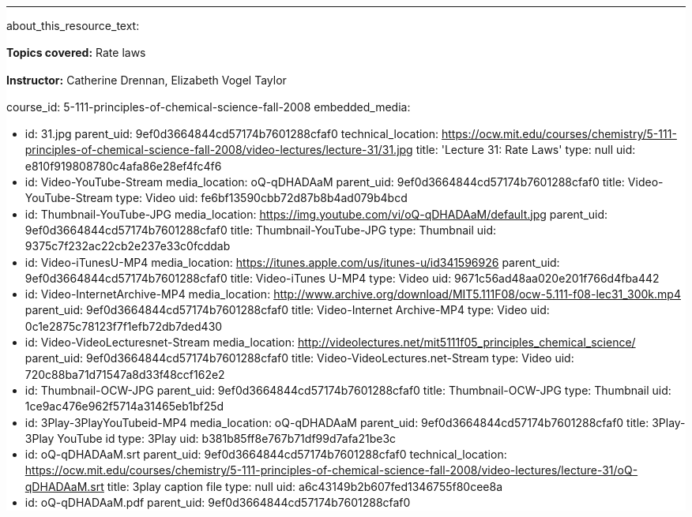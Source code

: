 ---
about_this_resource_text: <p><strong>Topics covered:</strong> Rate laws</p> <p><strong>Instructor:</strong>
  Catherine Drennan, Elizabeth Vogel Taylor</p>
course_id: 5-111-principles-of-chemical-science-fall-2008
embedded_media:
- id: 31.jpg
  parent_uid: 9ef0d3664844cd57174b7601288cfaf0
  technical_location: https://ocw.mit.edu/courses/chemistry/5-111-principles-of-chemical-science-fall-2008/video-lectures/lecture-31/31.jpg
  title: 'Lecture 31: Rate Laws'
  type: null
  uid: e810f919808780c4afa86e28ef4fc4f6
- id: Video-YouTube-Stream
  media_location: oQ-qDHADAaM
  parent_uid: 9ef0d3664844cd57174b7601288cfaf0
  title: Video-YouTube-Stream
  type: Video
  uid: fe6bf13590cbb72d87b8b4ad079b4bcd
- id: Thumbnail-YouTube-JPG
  media_location: https://img.youtube.com/vi/oQ-qDHADAaM/default.jpg
  parent_uid: 9ef0d3664844cd57174b7601288cfaf0
  title: Thumbnail-YouTube-JPG
  type: Thumbnail
  uid: 9375c7f232ac22cb2e237e33c0fcddab
- id: Video-iTunesU-MP4
  media_location: https://itunes.apple.com/us/itunes-u/id341596926
  parent_uid: 9ef0d3664844cd57174b7601288cfaf0
  title: Video-iTunes U-MP4
  type: Video
  uid: 9671c56ad48aa020e201f766d4fba442
- id: Video-InternetArchive-MP4
  media_location: http://www.archive.org/download/MIT5.111F08/ocw-5.111-f08-lec31_300k.mp4
  parent_uid: 9ef0d3664844cd57174b7601288cfaf0
  title: Video-Internet Archive-MP4
  type: Video
  uid: 0c1e2875c78123f7f1efb72db7ded430
- id: Video-VideoLecturesnet-Stream
  media_location: http://videolectures.net/mit5111f05_principles_chemical_science/
  parent_uid: 9ef0d3664844cd57174b7601288cfaf0
  title: Video-VideoLectures.net-Stream
  type: Video
  uid: 720c88ba71d71547a8d33f48ccf162e2
- id: Thumbnail-OCW-JPG
  parent_uid: 9ef0d3664844cd57174b7601288cfaf0
  title: Thumbnail-OCW-JPG
  type: Thumbnail
  uid: 1ce9ac476e962f5714a31465eb1bf25d
- id: 3Play-3PlayYouTubeid-MP4
  media_location: oQ-qDHADAaM
  parent_uid: 9ef0d3664844cd57174b7601288cfaf0
  title: 3Play-3Play YouTube id
  type: 3Play
  uid: b381b85ff8e767b71df99d7afa21be3c
- id: oQ-qDHADAaM.srt
  parent_uid: 9ef0d3664844cd57174b7601288cfaf0
  technical_location: https://ocw.mit.edu/courses/chemistry/5-111-principles-of-chemical-science-fall-2008/video-lectures/lecture-31/oQ-qDHADAaM.srt
  title: 3play caption file
  type: null
  uid: a6c43149b2b607fed1346755f80cee8a
- id: oQ-qDHADAaM.pdf
  parent_uid: 9ef0d3664844cd57174b7601288cfaf0